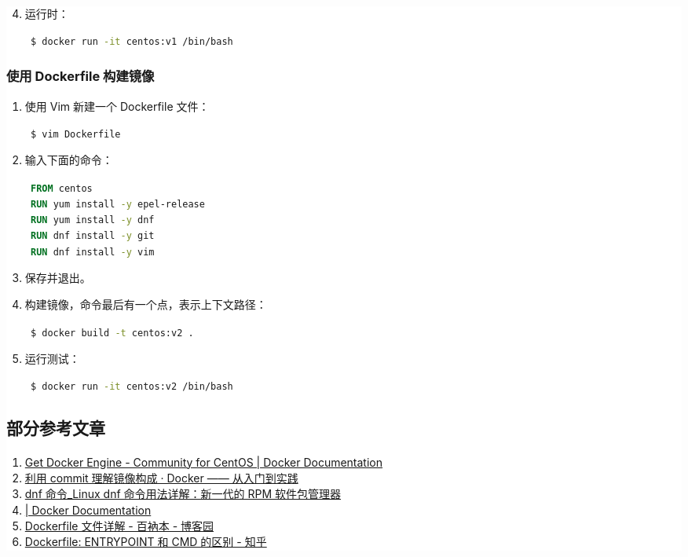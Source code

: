 4. 运行时：

   ```bash
    $ docker run -it centos:v1 /bin/bash
   ```

### 使用 Dockerfile 构建镜像

1. 使用 Vim 新建一个 Dockerfile 文件：

   ```bash
    $ vim Dockerfile
   ```

2. 输入下面的命令：

   ```dockerfile
    FROM centos
    RUN yum install -y epel-release
    RUN yum install -y dnf
    RUN dnf install -y git
    RUN dnf install -y vim
   ```

3. 保存并退出。

4. 构建镜像，命令最后有一个点，表示上下文路径：

   ```bash
    $ docker build -t centos:v2 .
   ```

5. 运行测试：

   ```bash
    $ docker run -it centos:v2 /bin/bash
   ```

## 部分参考文章

1. [Get Docker Engine - Community for CentOS | Docker Documentation](https://docs.docker.com/install/linux/docker-ce/centos/)
2. [利用 commit 理解镜像构成 · Docker —— 从入门到实践](https://yeasy.gitbooks.io/docker_practice/image/commit.html)
3. [dnf 命令\_Linux dnf 命令用法详解：新一代的 RPM 软件包管理器](https://man.linuxde.net/dnf)
4. [| Docker Documentation](https://docs.docker.com/engine/reference/builder/)
5. [Dockerfile 文件详解 - 百衲本 - 博客园](https://www.cnblogs.com/panwenbin-logs/p/8007348.html)
6. [Dockerfile: ENTRYPOINT 和 CMD 的区别 - 知乎](https://zhuanlan.zhihu.com/p/30555962)
